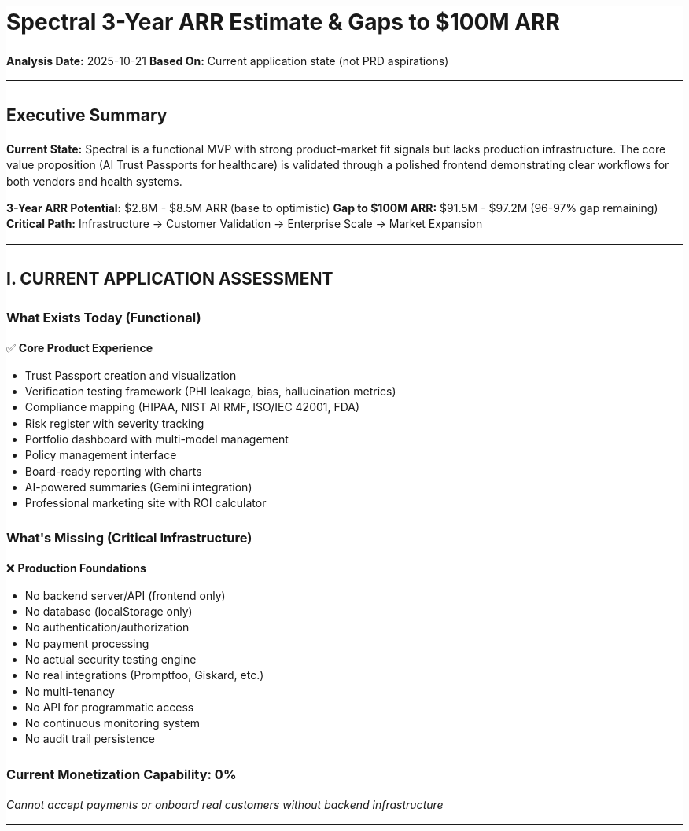 # Spectral 3-Year ARR Estimate & Gaps to $100M ARR

**Analysis Date:** 2025-10-21
**Based On:** Current application state (not PRD aspirations)

---

## Executive Summary

**Current State:** Spectral is a functional MVP with strong product-market fit signals but lacks production infrastructure. The core value proposition (AI Trust Passports for healthcare) is validated through a polished frontend demonstrating clear workflows for both vendors and health systems.

**3-Year ARR Potential:** $2.8M - $8.5M ARR (base to optimistic)
**Gap to $100M ARR:** $91.5M - $97.2M (96-97% gap remaining)
**Critical Path:** Infrastructure → Customer Validation → Enterprise Scale → Market Expansion

---

## I. CURRENT APPLICATION ASSESSMENT

### What Exists Today (Functional)
✅ **Core Product Experience**
- Trust Passport creation and visualization
- Verification testing framework (PHI leakage, bias, hallucination metrics)
- Compliance mapping (HIPAA, NIST AI RMF, ISO/IEC 42001, FDA)
- Risk register with severity tracking
- Portfolio dashboard with multi-model management
- Policy management interface
- Board-ready reporting with charts
- AI-powered summaries (Gemini integration)
- Professional marketing site with ROI calculator

### What's Missing (Critical Infrastructure)
❌ **Production Foundations**
- No backend server/API (frontend only)
- No database (localStorage only)
- No authentication/authorization
- No payment processing
- No actual security testing engine
- No real integrations (Promptfoo, Giskard, etc.)
- No multi-tenancy
- No API for programmatic access
- No continuous monitoring system
- No audit trail persistence

### Current Monetization Capability: **0%**
*Cannot accept payments or onboard real customers without backend infrastructure*

---
